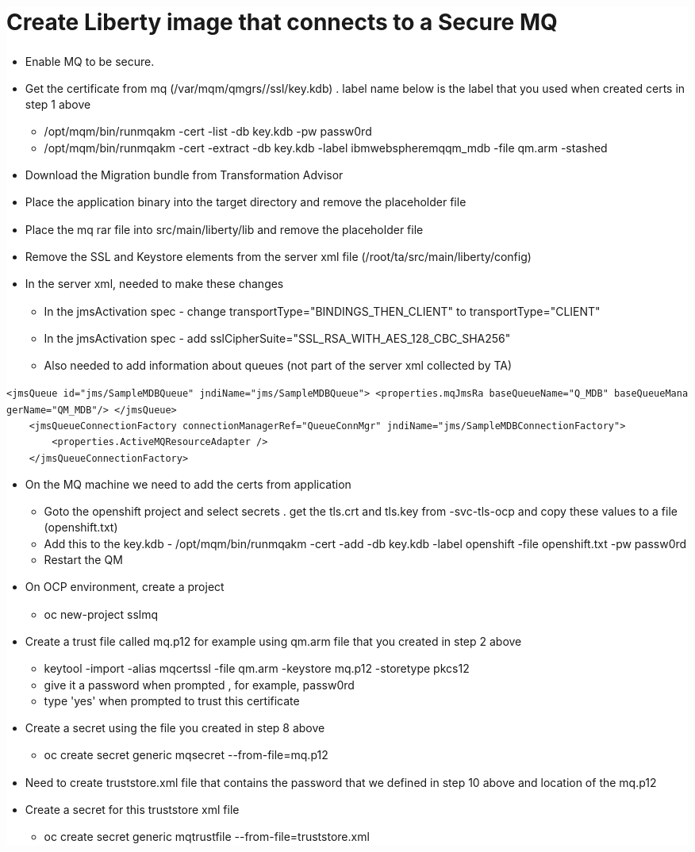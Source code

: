 # Create Liberty image that connects to a Secure MQ

- Enable MQ to be secure. 

- Get the certificate from mq (/var/mqm/qmgrs/<QM>/ssl/key.kdb) . label name below is the label that you used when created certs in step 1 above
  -   /opt/mqm/bin/runmqakm -cert -list -db key.kdb -pw passw0rd
  -   /opt/mqm/bin/runmqakm -cert -extract -db key.kdb -label ibmwebspheremqqm_mdb -file qm.arm -stashed


- Download the Migration bundle from Transformation Advisor

- Place the application binary into the target directory and remove the placeholder file

- Place the mq rar file into src/main/liberty/lib and remove the placeholder file 

- Remove the SSL and Keystore elements from the server xml file (/root/ta/src/main/liberty/config)

- In the server xml, needed to make these changes
  -   In the jmsActivation spec -  change transportType="BINDINGS_THEN_CLIENT" to transportType="CLIENT"
  -   In the jmsActivation spec - add sslCipherSuite="SSL_RSA_WITH_AES_128_CBC_SHA256"

  -   Also needed to add information about queues  (not part of the server xml collected by TA)
````
<jmsQueue id="jms/SampleMDBQueue" jndiName="jms/SampleMDBQueue"> <properties.mqJmsRa baseQueueName="Q_MDB" baseQueueManagerName="QM_MDB"/> </jmsQueue>
    <jmsQueueConnectionFactory connectionManagerRef="QueueConnMgr" jndiName="jms/SampleMDBConnectionFactory">
        <properties.ActiveMQResourceAdapter />
    </jmsQueueConnectionFactory>
````

- On the MQ machine we need to add the certs from application 
  -   Goto the openshift project and select secrets . get the tls.crt and tls.key from <application>-svc-tls-ocp  and copy these values to a file (openshift.txt)
  -   Add this to the key.kdb - /opt/mqm/bin/runmqakm -cert -add -db key.kdb -label openshift -file openshift.txt -pw passw0rd
  -   Restart the QM

- On OCP environment, create a project
  -   oc new-project sslmq


- Create a trust file called mq.p12 for example using qm.arm file that you created in step 2 above 
  -   keytool -import -alias mqcertssl -file qm.arm -keystore mq.p12 -storetype pkcs12
  -   give it a password when prompted , for example, passw0rd
  -   type 'yes' when prompted to trust this certificate

- Create a secret using the file you created in step 8 above
  -   oc create secret generic mqsecret --from-file=mq.p12

- Need to create truststore.xml file that contains the password that we defined in step 10 above and location of the mq.p12

- Create a secret for this truststore xml file
  -   oc create secret generic mqtrustfile --from-file=truststore.xml

